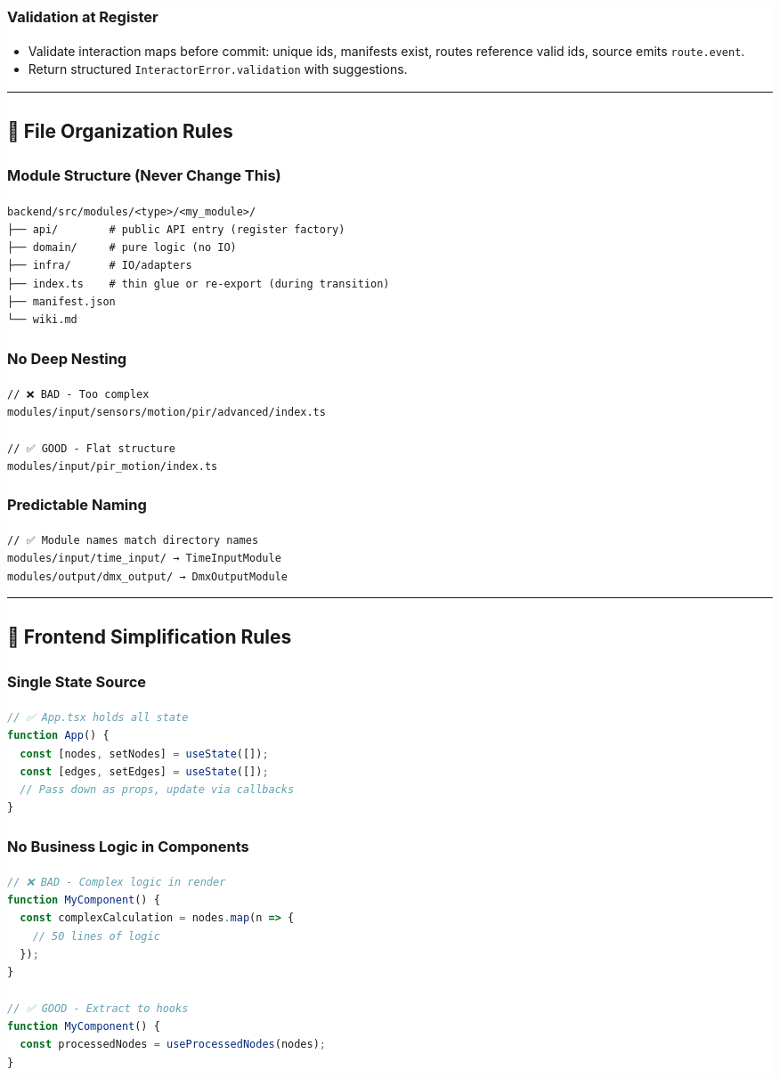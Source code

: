 ### **Validation at Register**
- Validate interaction maps before commit: unique ids, manifests exist, routes reference valid ids, source emits `route.event`.
- Return structured `InteractorError.validation` with suggestions.

---

## 📁 **File Organization Rules**

### **Module Structure** (Never Change This)
```
backend/src/modules/<type>/<my_module>/
├── api/        # public API entry (register factory)
├── domain/     # pure logic (no IO)
├── infra/      # IO/adapters
├── index.ts    # thin glue or re-export (during transition)
├── manifest.json
└── wiki.md
```

### **No Deep Nesting**
```
// ❌ BAD - Too complex
modules/input/sensors/motion/pir/advanced/index.ts

// ✅ GOOD - Flat structure  
modules/input/pir_motion/index.ts
```

### **Predictable Naming**
```
// ✅ Module names match directory names
modules/input/time_input/ → TimeInputModule
modules/output/dmx_output/ → DmxOutputModule
```

---

## 🎨 **Frontend Simplification Rules**

### **Single State Source**
```typescript
// ✅ App.tsx holds all state
function App() {
  const [nodes, setNodes] = useState([]);
  const [edges, setEdges] = useState([]);
  // Pass down as props, update via callbacks
}
```

### **No Business Logic in Components**
```typescript
// ❌ BAD - Complex logic in render
function MyComponent() {
  const complexCalculation = nodes.map(n => {
    // 50 lines of logic
  });
}

// ✅ GOOD - Extract to hooks
function MyComponent() {
  const processedNodes = useProcessedNodes(nodes);
}
```